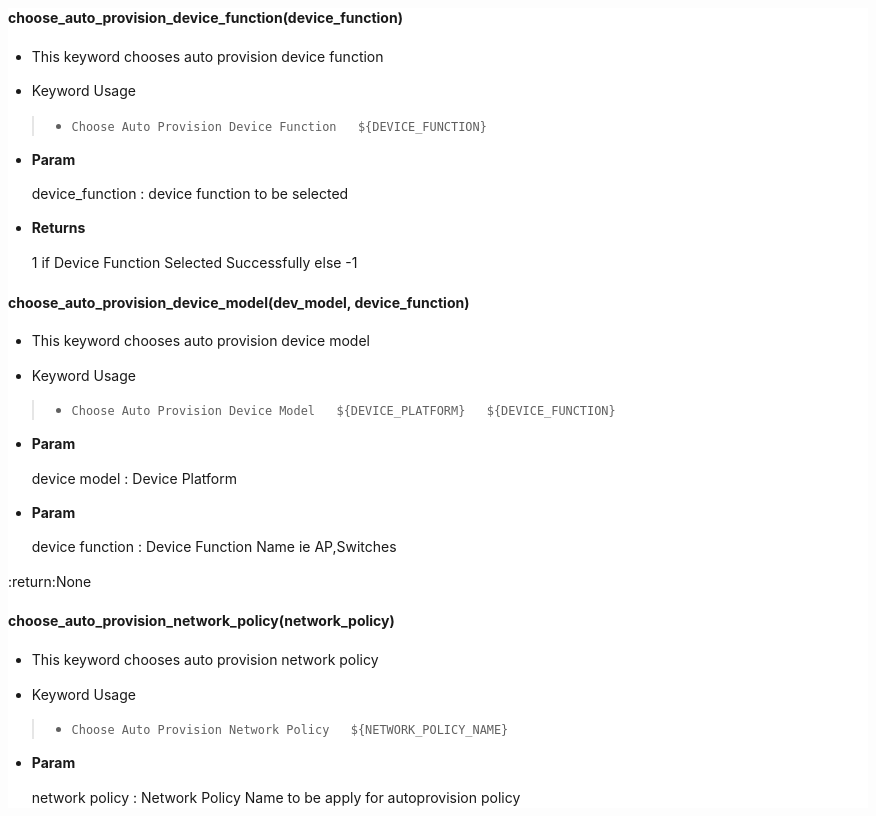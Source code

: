 

#### choose_auto_provision_device_function(device_function)

* This keyword chooses auto provision device function


* Keyword Usage

> 
> * `Choose Auto Provision Device Function   ${DEVICE_FUNCTION}`


* **Param**

    device_function : device function to be selected



* **Returns**

    1 if Device Function Selected Successfully else -1



#### choose_auto_provision_device_model(dev_model, device_function)

* This keyword chooses auto provision device model


* Keyword Usage

> 
> * `Choose Auto Provision Device Model   ${DEVICE_PLATFORM}   ${DEVICE_FUNCTION}`


* **Param**

    device model : Device Platform



* **Param**

    device function : Device Function Name ie AP,Switches


:return:None


#### choose_auto_provision_network_policy(network_policy)

* This keyword chooses auto provision network policy


* Keyword Usage

> 
> * `Choose Auto Provision Network Policy   ${NETWORK_POLICY_NAME}`


* **Param**

    network policy : Network Policy Name to be apply for autoprovision policy


